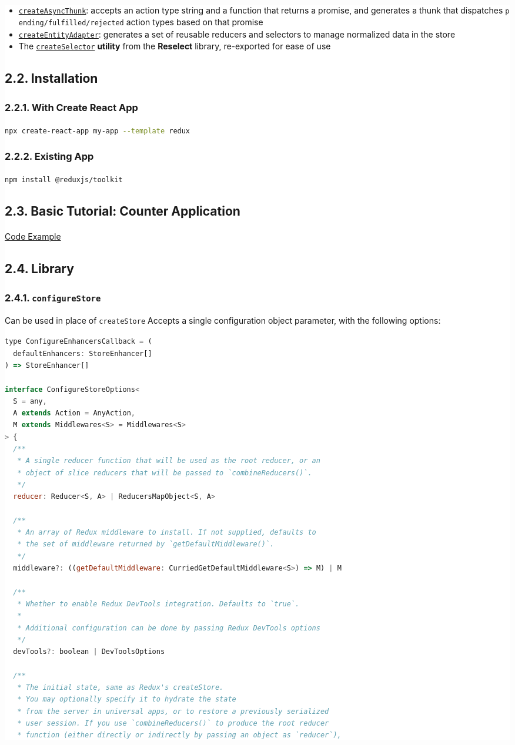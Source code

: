 - [`createAsyncThunk`](https://redux-toolkit.js.org/api/createAsyncThunk): accepts an action type string and a function that returns a promise, and generates a thunk that dispatches `pending/fulfilled/rejected` action types based on that promise
- [`createEntityAdapter`](https://redux-toolkit.js.org/api/createEntityAdapter): generates a set of reusable reducers and selectors to manage normalized data in the store
- The [`createSelector`](https://redux-toolkit.js.org/api/createSelector) **utility** from the **Reselect** library, re-exported for ease of use

## 2.2. Installation
### 2.2.1. With Create React App
``` bash
npx create-react-app my-app --template redux
```
### 2.2.2. Existing App
``` bash
npm install @reduxjs/toolkit
```

## 2.3. Basic Tutorial: Counter Application
[Code Example](code/basic-counter-app)

## 2.4. Library
### 2.4.1. `configureStore`
Can be used in place of `createStore`
Accepts a single configuration object parameter, with the following options:
``` js
type ConfigureEnhancersCallback = (
  defaultEnhancers: StoreEnhancer[]
) => StoreEnhancer[]

interface ConfigureStoreOptions<
  S = any,
  A extends Action = AnyAction,
  M extends Middlewares<S> = Middlewares<S>
> {
  /**
   * A single reducer function that will be used as the root reducer, or an
   * object of slice reducers that will be passed to `combineReducers()`.
   */
  reducer: Reducer<S, A> | ReducersMapObject<S, A>

  /**
   * An array of Redux middleware to install. If not supplied, defaults to
   * the set of middleware returned by `getDefaultMiddleware()`.
   */
  middleware?: ((getDefaultMiddleware: CurriedGetDefaultMiddleware<S>) => M) | M

  /**
   * Whether to enable Redux DevTools integration. Defaults to `true`.
   *
   * Additional configuration can be done by passing Redux DevTools options
   */
  devTools?: boolean | DevToolsOptions

  /**
   * The initial state, same as Redux's createStore.
   * You may optionally specify it to hydrate the state
   * from the server in universal apps, or to restore a previously serialized
   * user session. If you use `combineReducers()` to produce the root reducer
   * function (either directly or indirectly by passing an object as `reducer`),
```